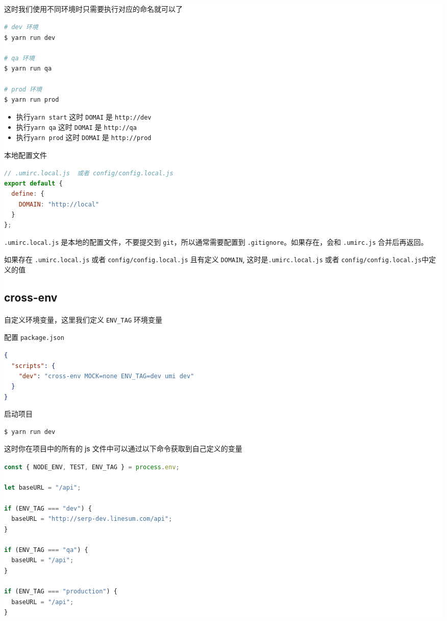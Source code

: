 这时我们使用不同环境时只需要执行对应的命名就可以了

```bash
# dev 环境
$ yarn run dev

# qa 环境
$ yarn run qa

# prod 环境
$ yarn run prod
```

- 执行`yarn start` 这时 `DOMAI` 是 `http://dev`
- 执行`yarn qa` 这时 `DOMAI` 是 `http://qa`
- 执行`yarn prod` 这时 `DOMAI` 是 `http://prod`

本地配置文件

```js
// .umirc.local.js  或者 config/config.local.js
export default {
  define: {
    DOMAIN: "http://local"
  }
};
```

`.umirc.local.js` 是本地的配置文件，不要提交到 `git`，所以通常需要配置到 `.gitignore`。如果存在，会和 `.umirc.js` 合并后再返回。

如果存在 `.umirc.local.js` 或者 `config/config.local.js` 且有定义 `DOMAIN`, 这时是`.umirc.local.js` 或者 `config/config.local.js`中定义的值

## cross-env

自定义环境变量，这里我们定义 `ENV_TAG` 环境变量

配置 `package.json`

```json {3}
{
  "scripts": {
    "dev": "cross-env MOCK=none ENV_TAG=dev umi dev"
  }
}
```

启动项目

```bash
$ yarn run dev
```

这时你在项目中的所有的 js 文件中可以通过以下命令获取到自己定义的变量

```js
const { NODE_ENV, TEST, ENV_TAG } = process.env;

let baseURL = "/api";

if (ENV_TAG === "dev") {
  baseURL = "http://serp-dev.linesum.com/api";
}

if (ENV_TAG === "qa") {
  baseURL = "/api";
}

if (ENV_TAG === "production") {
  baseURL = "/api";
}
```